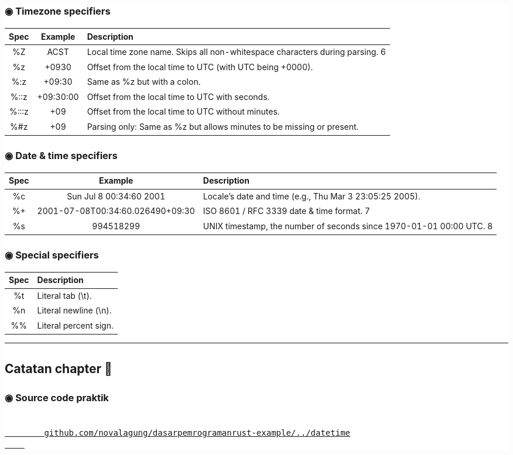 ### ◉ Timezone specifiers

| Spec | Example | Description |
| :-: | :-: | :- |
| %Z | ACST | Local time zone name. Skips all non-whitespace characters during parsing. 6 |
| %z | +0930 | Offset from the local time to UTC (with UTC being +0000). |
| %:z | +09:30 | Same as %z but with a colon. |
| %::z | +09:30:00 | Offset from the local time to UTC with seconds. |
| %:::z | +09 | Offset from the local time to UTC without minutes. |
| %#z | +09 | Parsing only: Same as %z but allows minutes to be missing or present. |

### ◉ Date & time specifiers

| Spec | Example | Description |
| :-: | :-: | :- |
| %c | Sun Jul 8 00:34:60 2001 | Locale’s date and time (e.g., Thu Mar 3 23:05:25 2005). |
| %+ | 2001-07-08T00:34:60.026490+09:30 | ISO 8601 / RFC 3339 date & time format. 7 |
| %s | 994518299 | UNIX timestamp, the number of seconds since 1970-01-01 00:00 UTC. 8 |

### ◉ Special specifiers

| Spec | Description |
| :-: | :- |
| %t | Literal tab (\t). |
| %n | Literal newline (\n). |
| %% | Literal percent sign. |

---

## Catatan chapter 📑

### ◉ Source code praktik

<pre>
    <a href="https://github.com/novalagung/dasarpemrogramanrust-example/tree/master/datetime">
        github.com/novalagung/dasarpemrogramanrust-example/../datetime
    </a>
</pre>

